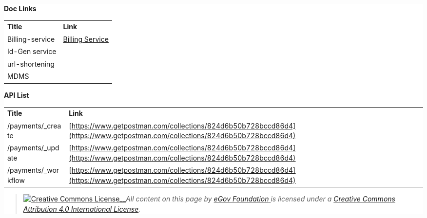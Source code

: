 **Doc Links**

|                 |                                                                                                        |
| --------------- | ------------------------------------------------------------------------------------------------------ |
| **Title**       | **Link**                                                                                               |
| Billing-service | [Billing Service](https://digit-discuss.atlassian.net/wiki/spaces/DD/pages/1620672528/Billing+Service) |
| Id-Gen service  |                                                                                                        |
| url-shortening  |                                                                                                        |
| MDMS            |                                                                                                        |

**API List**

|                      |                                                                                                                            |
| -------------------- | -------------------------------------------------------------------------------------------------------------------------- |
| **Title**            | **Link**                                                                                                                   |
| /payments/\_create   | [https://www.getpostman.com/collections/824d6b50b728bccd86d4](https://www.getpostman.com/collections/824d6b50b728bccd86d4) |
| /payments/\_update   | [https://www.getpostman.com/collections/824d6b50b728bccd86d4](https://www.getpostman.com/collections/824d6b50b728bccd86d4) |
| /payments/\_workflow | [https://www.getpostman.com/collections/824d6b50b728bccd86d4](https://www.getpostman.com/collections/824d6b50b728bccd86d4) |

> [![Creative Commons License](https://i.creativecommons.org/l/by/4.0/80x15.png)\_\_](http://creativecommons.org/licenses/by/4.0/)_All content on this page by_ [_eGov Foundation_ ](https://egov.org.in/)_is licensed under a_ [_Creative Commons Attribution 4.0 International License_](http://creativecommons.org/licenses/by/4.0/)_._
